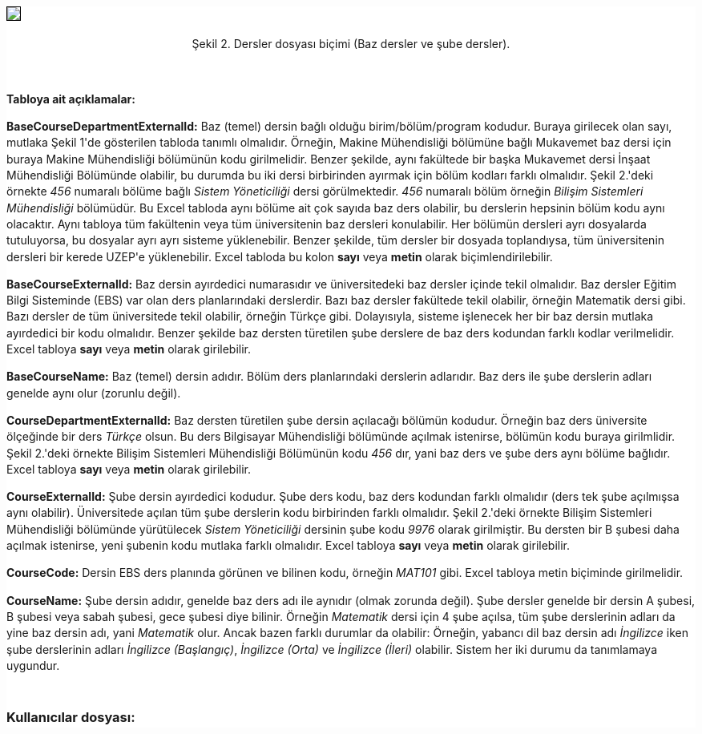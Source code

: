 <img style="border:1px solid black" src="assets/images/dersler.png"/> 
<p style="text-align: center;">Şekil 2. Dersler dosyası biçimi (Baz dersler ve şube dersler). </p><br>

**Tabloya ait açıklamalar:**<br>

**BaseCourseDepartmentExternalId:** Baz (temel) dersin bağlı olduğu birim/bölüm/program kodudur. Buraya girilecek olan sayı, mutlaka Şekil 1'de gösterilen tabloda tanımlı olmalıdır. Örneğin, Makine Mühendisliği bölümüne bağlı Mukavemet baz dersi için buraya Makine Mühendisliği bölümünün kodu girilmelidir. Benzer şekilde, aynı fakültede bir başka Mukavemet dersi İnşaat Mühendisliği Bölümünde olabilir, bu durumda bu iki dersi birbirinden ayırmak için bölüm kodları farklı olmalıdır. Şekil 2.'deki örnekte _456_ numaralı bölüme bağlı _Sistem Yöneticiliği_ dersi görülmektedir. _456_ numaralı bölüm örneğin _Bilişim Sistemleri Mühendisliği_ bölümüdür. Bu Excel tabloda aynı bölüme ait çok sayıda baz ders olabilir, bu derslerin hepsinin bölüm kodu aynı olacaktır. Aynı tabloya tüm fakültenin veya tüm üniversitenin baz dersleri konulabilir. Her bölümün dersleri ayrı dosyalarda tutuluyorsa, bu dosyalar ayrı ayrı sisteme yüklenebilir. Benzer şekilde, tüm dersler bir dosyada toplandıysa, tüm üniversitenin dersleri bir kerede UZEP'e yüklenebilir. Excel tabloda bu kolon **sayı** veya **metin** olarak biçimlendirilebilir.<br>

**BaseCourseExternalId:** Baz dersin ayırdedici numarasıdır ve üniversitedeki baz dersler içinde tekil olmalıdır. Baz dersler Eğitim Bilgi Sisteminde (EBS) var olan ders planlarındaki derslerdir. Bazı baz dersler fakültede tekil olabilir, örneğin Matematik dersi gibi. Bazı dersler de tüm üniversitede tekil olabilir, örneğin Türkçe gibi. Dolayısıyla, sisteme işlenecek her bir baz dersin mutlaka ayırdedici bir kodu olmalıdır. Benzer şekilde baz dersten türetilen şube derslere de baz ders kodundan farklı kodlar verilmelidir. Excel tabloya **sayı** veya **metin** olarak girilebilir. <br>

**BaseCourseName:** Baz (temel) dersin adıdır. Bölüm ders planlarındaki derslerin adlarıdır. Baz ders ile şube derslerin adları genelde aynı olur (zorunlu değil).<br>

**CourseDepartmentExternalId:** Baz dersten türetilen şube dersin açılacağı bölümün kodudur. Örneğin baz ders üniversite ölçeğinde bir ders _Türkçe_ olsun. Bu ders Bilgisayar Mühendisliği bölümünde açılmak istenirse, bölümün kodu buraya girilmlidir. Şekil 2.'deki örnekte Bilişim Sistemleri Mühendisliği Bölümünün kodu _456_ dır, yani baz ders ve şube ders aynı bölüme bağlıdır. Excel tabloya **sayı** veya **metin** olarak girilebilir.<br>

**CourseExternalId:** Şube dersin ayırdedici kodudur. Şube ders kodu, baz ders kodundan farklı olmalıdır (ders tek şube açılmışsa aynı olabilir). Üniversitede açılan tüm şube derslerin kodu birbirinden farklı olmalıdır. Şekil 2.'deki örnekte Bilişim Sistemleri Mühendisliği bölümünde yürütülecek _Sistem Yöneticiliği_ dersinin şube kodu _9976_ olarak girilmiştir. Bu dersten bir B şubesi daha açılmak istenirse, yeni şubenin kodu mutlaka farklı olmalıdır. Excel tabloya **sayı** veya **metin** olarak girilebilir.<br>

**CourseCode:** Dersin EBS ders planında görünen ve bilinen kodu, örneğin _MAT101_ gibi. Excel tabloya metin biçiminde girilmelidir.<br>

**CourseName:** Şube dersin adıdır, genelde baz ders adı ile aynıdır (olmak zorunda değil). Şube dersler genelde bir dersin A şubesi, B şubesi veya sabah şubesi, gece şubesi diye bilinir. Örneğin _Matematik_ dersi için 4 şube açılsa, tüm şube derslerinin adları da yine baz dersin adı, yani _Matematik_ olur. Ancak bazen farklı durumlar da olabilir: Örneğin, yabancı dil baz dersin adı _İngilizce_ iken şube derslerinin adları _İngilizce (Başlangıç)_, _İngilizce (Orta)_ ve _İngilizce (İleri)_ olabilir. Sistem her iki durumu da tanımlamaya uygundur.<br><br>

### Kullanıcılar dosyası:
